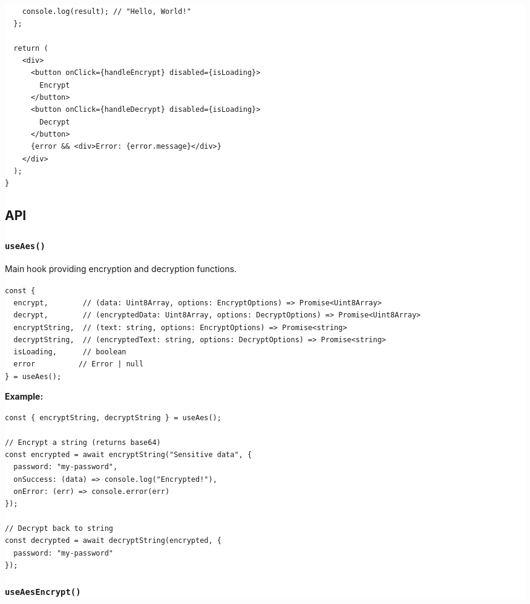 ```tsx
    console.log(result); // "Hello, World!"
  };

  return (
    <div>
      <button onClick={handleEncrypt} disabled={isLoading}>
        Encrypt
      </button>
      <button onClick={handleDecrypt} disabled={isLoading}>
        Decrypt
      </button>
      {error && <div>Error: {error.message}</div>}
    </div>
  );
}
```

## API

### `useAes()`

Main hook providing encryption and decryption functions.

```tsx
const {
  encrypt,        // (data: Uint8Array, options: EncryptOptions) => Promise<Uint8Array>
  decrypt,        // (encryptedData: Uint8Array, options: DecryptOptions) => Promise<Uint8Array>
  encryptString,  // (text: string, options: EncryptOptions) => Promise<string>
  decryptString,  // (encryptedText: string, options: DecryptOptions) => Promise<string>
  isLoading,      // boolean
  error          // Error | null
} = useAes();
```

**Example:**

```tsx
const { encryptString, decryptString } = useAes();

// Encrypt a string (returns base64)
const encrypted = await encryptString("Sensitive data", {
  password: "my-password",
  onSuccess: (data) => console.log("Encrypted!"),
  onError: (err) => console.error(err)
});

// Decrypt back to string
const decrypted = await decryptString(encrypted, {
  password: "my-password"
});
```

### `useAesEncrypt()`
